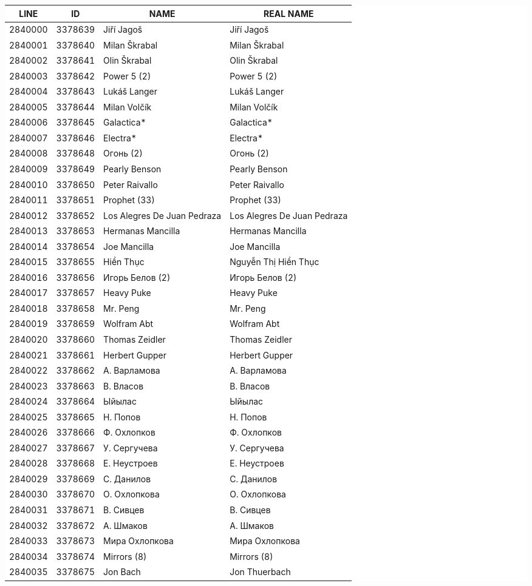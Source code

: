 | LINE   | ID        | NAME      | REAL NAME  |
| ------ | --------- | --------- | ---------- |
| 2840000 | 3378639 | Jiří Jagoš | Jiří Jagoš |
| 2840001 | 3378640 | Milan Škrabal | Milan Škrabal |
| 2840002 | 3378641 | Olin Škrabal | Olin Škrabal |
| 2840003 | 3378642 | Power 5 (2) | Power 5 (2) |
| 2840004 | 3378643 | Lukáš Langer | Lukáš Langer |
| 2840005 | 3378644 | Milan Volčík | Milan Volčík |
| 2840006 | 3378645 | Galactica* | Galactica* |
| 2840007 | 3378646 | Electra* | Electra* |
| 2840008 | 3378648 | Огонь (2) | Огонь (2) |
| 2840009 | 3378649 | Pearly Benson | Pearly Benson |
| 2840010 | 3378650 | Peter Raivallo | Peter Raivallo |
| 2840011 | 3378651 | Prophet (33) | Prophet (33) |
| 2840012 | 3378652 | Los Alegres De Juan Pedraza | Los Alegres De Juan Pedraza |
| 2840013 | 3378653 | Hermanas Mancilla | Hermanas Mancilla |
| 2840014 | 3378654 | Joe Mancilla | Joe Mancilla |
| 2840015 | 3378655 | Hiền Thục | Nguyễn Thị Hiền Thục |
| 2840016 | 3378656 | Игорь Белов (2) | Игорь Белов (2) |
| 2840017 | 3378657 | Heavy Puke | Heavy Puke |
| 2840018 | 3378658 | Mr. Peng | Mr. Peng |
| 2840019 | 3378659 | Wolfram Abt | Wolfram Abt |
| 2840020 | 3378660 | Thomas Zeidler | Thomas Zeidler |
| 2840021 | 3378661 | Herbert Gupper | Herbert Gupper |
| 2840022 | 3378662 | А. Варламова | А. Варламова |
| 2840023 | 3378663 | В. Власов | В. Власов |
| 2840024 | 3378664 | Ыйылас | Ыйылас |
| 2840025 | 3378665 | Н. Попов | Н. Попов |
| 2840026 | 3378666 | Ф. Охлопков | Ф. Охлопков |
| 2840027 | 3378667 | У. Сергучева | У. Сергучева |
| 2840028 | 3378668 | Е. Неустроев | Е. Неустроев |
| 2840029 | 3378669 | С. Данилов | С. Данилов |
| 2840030 | 3378670 | О. Охлопкова | О. Охлопкова |
| 2840031 | 3378671 | В. Сивцев | В. Сивцев |
| 2840032 | 3378672 | А. Шмаков | А. Шмаков |
| 2840033 | 3378673 | Мира Охлопкова | Мира Охлопкова |
| 2840034 | 3378674 | Mirrors (8) | Mirrors (8) |
| 2840035 | 3378675 | Jon Bach | Jon Thuerbach |